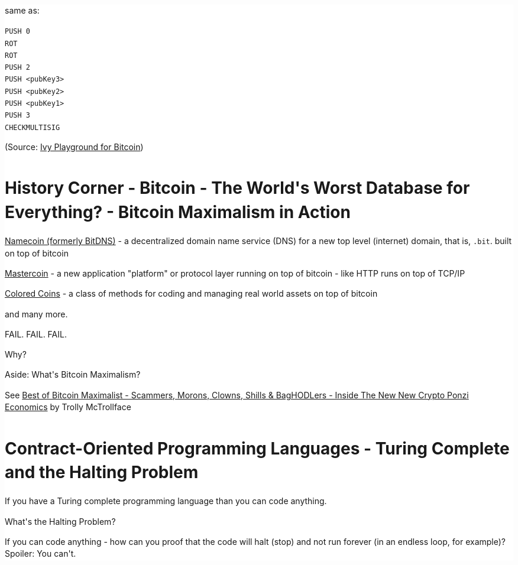 same as:

```
PUSH 0
ROT
ROT
PUSH 2
PUSH <pubKey3>
PUSH <pubKey2>
PUSH <pubKey1>
PUSH 3
CHECKMULTISIG
```

(Source: [Ivy Playground for Bitcoin](https://ivy-lang.org/bitcoin))


# History Corner - Bitcoin - The World's Worst Database for Everything? - Bitcoin Maximalism in Action


[Namecoin (formerly BitDNS)](https://en.wikipedia.org/wiki/Namecoin) - a decentralized domain name service (DNS) for a new top level (internet) domain,
that is, `.bit`. built on top of bitcoin

[Mastercoin](https://bitcoinmagazine.com/articles/mastercoin-a-second-generation-protocol-on-the-bitcoin-blockchain-1383603310/) - a new application "platform" or protocol layer running on top of bitcoin - like HTTP runs on top of TCP/IP

[Colored Coins](https://en.bitcoin.it/wiki/Colored_Coins) - a class of methods for coding and managing real world assets on top of bitcoin

and many more.

FAIL. FAIL. FAIL.

Why?


Aside: What's Bitcoin Maximalism?

See [Best of Bitcoin Maximalist - Scammers, Morons, Clowns, Shills & BagHODLers - Inside The New New Crypto Ponzi Economics](https://bitsblocks.github.io/bitcoin-maximalist) by Trolly McTrollface




# Contract-Oriented Programming Languages - Turing Complete and the Halting Problem

If you have a Turing complete programming language
than you can code anything.

What's the Halting Problem?

If you can code anything - how can you proof that the code will halt (stop)
and not run forever (in an endless loop, for example)? Spoiler: You can't.
